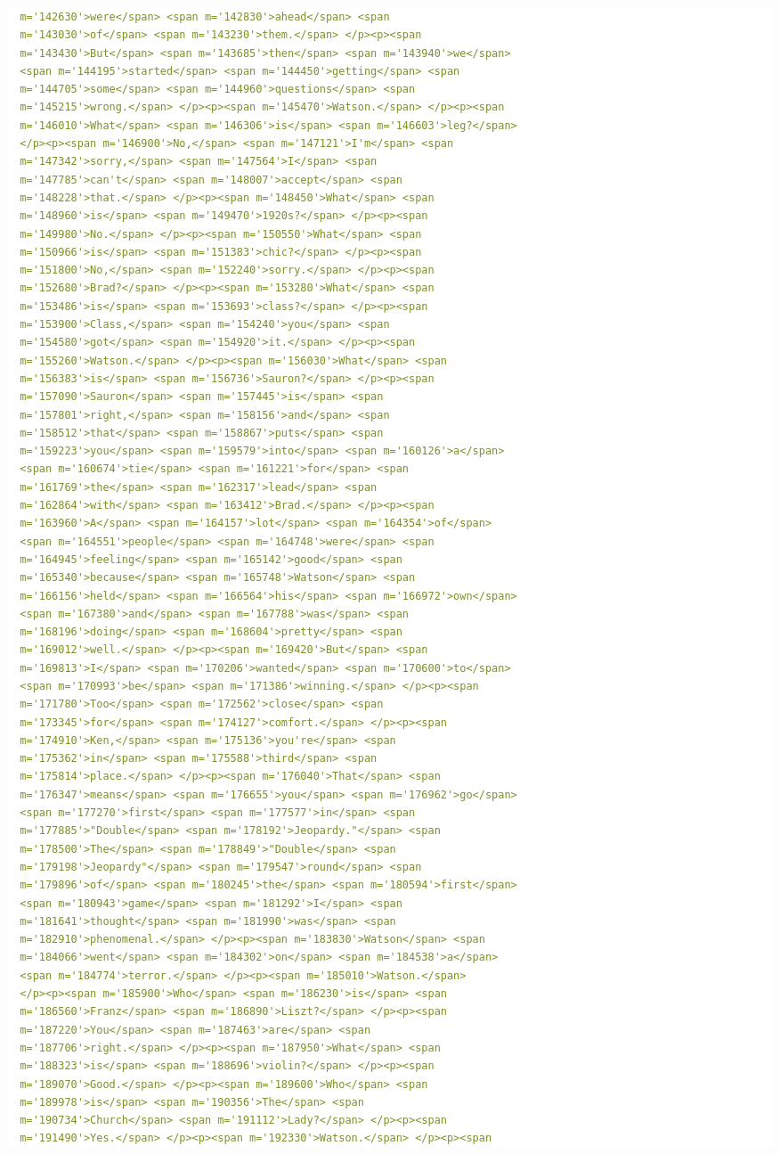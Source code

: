 ```yaml
  m='142630'>were</span> <span m='142830'>ahead</span> <span
  m='143030'>of</span> <span m='143230'>them.</span> </p><p><span
  m='143430'>But</span> <span m='143685'>then</span> <span m='143940'>we</span>
  <span m='144195'>started</span> <span m='144450'>getting</span> <span
  m='144705'>some</span> <span m='144960'>questions</span> <span
  m='145215'>wrong.</span> </p><p><span m='145470'>Watson.</span> </p><p><span
  m='146010'>What</span> <span m='146306'>is</span> <span m='146603'>leg?</span>
  </p><p><span m='146900'>No,</span> <span m='147121'>I'm</span> <span
  m='147342'>sorry,</span> <span m='147564'>I</span> <span
  m='147785'>can't</span> <span m='148007'>accept</span> <span
  m='148228'>that.</span> </p><p><span m='148450'>What</span> <span
  m='148960'>is</span> <span m='149470'>1920s?</span> </p><p><span
  m='149980'>No.</span> </p><p><span m='150550'>What</span> <span
  m='150966'>is</span> <span m='151383'>chic?</span> </p><p><span
  m='151800'>No,</span> <span m='152240'>sorry.</span> </p><p><span
  m='152680'>Brad?</span> </p><p><span m='153280'>What</span> <span
  m='153486'>is</span> <span m='153693'>class?</span> </p><p><span
  m='153900'>Class,</span> <span m='154240'>you</span> <span
  m='154580'>got</span> <span m='154920'>it.</span> </p><p><span
  m='155260'>Watson.</span> </p><p><span m='156030'>What</span> <span
  m='156383'>is</span> <span m='156736'>Sauron?</span> </p><p><span
  m='157090'>Sauron</span> <span m='157445'>is</span> <span
  m='157801'>right,</span> <span m='158156'>and</span> <span
  m='158512'>that</span> <span m='158867'>puts</span> <span
  m='159223'>you</span> <span m='159579'>into</span> <span m='160126'>a</span>
  <span m='160674'>tie</span> <span m='161221'>for</span> <span
  m='161769'>the</span> <span m='162317'>lead</span> <span
  m='162864'>with</span> <span m='163412'>Brad.</span> </p><p><span
  m='163960'>A</span> <span m='164157'>lot</span> <span m='164354'>of</span>
  <span m='164551'>people</span> <span m='164748'>were</span> <span
  m='164945'>feeling</span> <span m='165142'>good</span> <span
  m='165340'>because</span> <span m='165748'>Watson</span> <span
  m='166156'>held</span> <span m='166564'>his</span> <span m='166972'>own</span>
  <span m='167380'>and</span> <span m='167788'>was</span> <span
  m='168196'>doing</span> <span m='168604'>pretty</span> <span
  m='169012'>well.</span> </p><p><span m='169420'>But</span> <span
  m='169813'>I</span> <span m='170206'>wanted</span> <span m='170600'>to</span>
  <span m='170993'>be</span> <span m='171386'>winning.</span> </p><p><span
  m='171780'>Too</span> <span m='172562'>close</span> <span
  m='173345'>for</span> <span m='174127'>comfort.</span> </p><p><span
  m='174910'>Ken,</span> <span m='175136'>you're</span> <span
  m='175362'>in</span> <span m='175588'>third</span> <span
  m='175814'>place.</span> </p><p><span m='176040'>That</span> <span
  m='176347'>means</span> <span m='176655'>you</span> <span m='176962'>go</span>
  <span m='177270'>first</span> <span m='177577'>in</span> <span
  m='177885'>"Double</span> <span m='178192'>Jeopardy."</span> <span
  m='178500'>The</span> <span m='178849'>"Double</span> <span
  m='179198'>Jeopardy"</span> <span m='179547'>round</span> <span
  m='179896'>of</span> <span m='180245'>the</span> <span m='180594'>first</span>
  <span m='180943'>game</span> <span m='181292'>I</span> <span
  m='181641'>thought</span> <span m='181990'>was</span> <span
  m='182910'>phenomenal.</span> </p><p><span m='183830'>Watson</span> <span
  m='184066'>went</span> <span m='184302'>on</span> <span m='184538'>a</span>
  <span m='184774'>terror.</span> </p><p><span m='185010'>Watson.</span>
  </p><p><span m='185900'>Who</span> <span m='186230'>is</span> <span
  m='186560'>Franz</span> <span m='186890'>Liszt?</span> </p><p><span
  m='187220'>You</span> <span m='187463'>are</span> <span
  m='187706'>right.</span> </p><p><span m='187950'>What</span> <span
  m='188323'>is</span> <span m='188696'>violin?</span> </p><p><span
  m='189070'>Good.</span> </p><p><span m='189600'>Who</span> <span
  m='189978'>is</span> <span m='190356'>The</span> <span
  m='190734'>Church</span> <span m='191112'>Lady?</span> </p><p><span
  m='191490'>Yes.</span> </p><p><span m='192330'>Watson.</span> </p><p><span
```